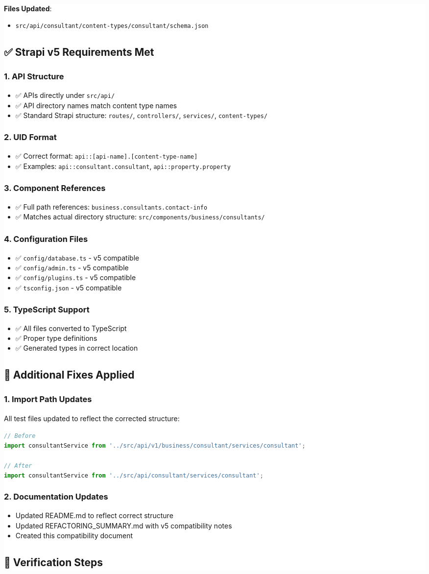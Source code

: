 **Files Updated**:
- `src/api/consultant/content-types/consultant/schema.json`

## ✅ Strapi v5 Requirements Met

### 1. **API Structure**
- ✅ APIs directly under `src/api/`
- ✅ API directory names match content type names
- ✅ Standard Strapi structure: `routes/`, `controllers/`, `services/`, `content-types/`

### 2. **UID Format**
- ✅ Correct format: `api::[api-name].[content-type-name]`
- ✅ Examples: `api::consultant.consultant`, `api::property.property`

### 3. **Component References**
- ✅ Full path references: `business.consultants.contact-info`
- ✅ Matches actual directory structure: `src/components/business/consultants/`

### 4. **Configuration Files**
- ✅ `config/database.ts` - v5 compatible
- ✅ `config/admin.ts` - v5 compatible
- ✅ `config/plugins.ts` - v5 compatible
- ✅ `tsconfig.json` - v5 compatible

### 5. **TypeScript Support**
- ✅ All files converted to TypeScript
- ✅ Proper type definitions
- ✅ Generated types in correct location

## 🔧 Additional Fixes Applied

### 1. **Import Path Updates**
All test files updated to reflect the corrected structure:
```typescript
// Before
import consultantService from '../src/api/v1/business/consultant/services/consultant';

// After
import consultantService from '../src/api/consultant/services/consultant';
```

### 2. **Documentation Updates**
- Updated README.md to reflect correct structure
- Updated REFACTORING_SUMMARY.md with v5 compatibility notes
- Created this compatibility document

## 🧪 Verification Steps
